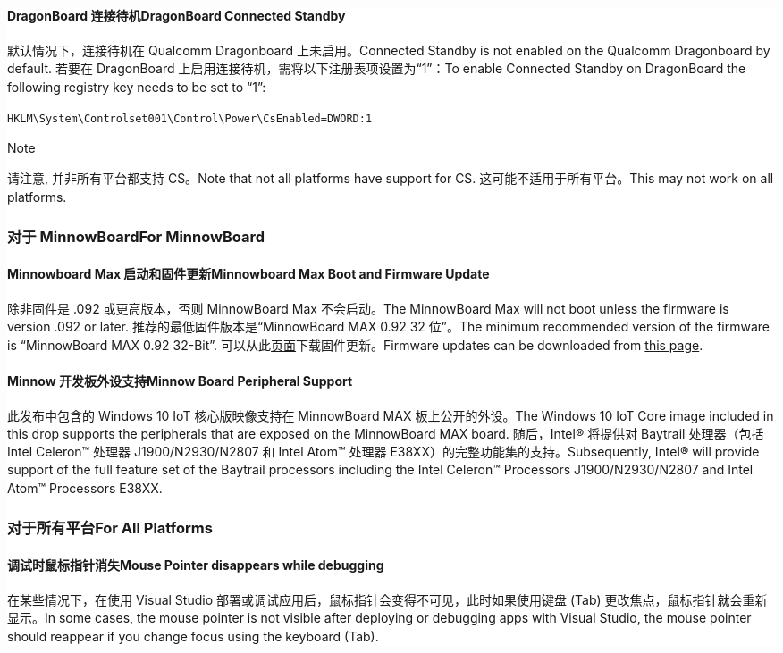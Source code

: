 #### <a name="dragonboard-connected-standby"></a><span data-ttu-id="3778c-201">DragonBoard 连接待机</span><span class="sxs-lookup"><span data-stu-id="3778c-201">DragonBoard Connected Standby</span></span> 
<span data-ttu-id="3778c-202">默认情况下，连接待机在 Qualcomm Dragonboard 上未启用。</span><span class="sxs-lookup"><span data-stu-id="3778c-202">Connected Standby is not enabled on the Qualcomm Dragonboard by default.</span></span>  <span data-ttu-id="3778c-203">若要在 DragonBoard 上启用连接待机，需将以下注册表项设置为“1”：</span><span class="sxs-lookup"><span data-stu-id="3778c-203">To enable Connected Standby on DragonBoard the following registry key needs to be set to “1”:</span></span>

```
HKLM\System\Controlset001\Control\Power\CsEnabled=DWORD:1 
```

> [!NOTE]
> <span data-ttu-id="3778c-204">请注意, 并非所有平台都支持 CS。</span><span class="sxs-lookup"><span data-stu-id="3778c-204">Note that not all platforms have support for CS.</span></span>  <span data-ttu-id="3778c-205">这可能不适用于所有平台。</span><span class="sxs-lookup"><span data-stu-id="3778c-205">This may not work on all platforms.</span></span>    

### <a name="for-minnowboard"></a><span data-ttu-id="3778c-206">对于 MinnowBoard</span><span class="sxs-lookup"><span data-stu-id="3778c-206">For MinnowBoard</span></span>
#### <a name="minnowboard-max-boot-and-firmware-update"></a><span data-ttu-id="3778c-207">Minnowboard Max 启动和固件更新</span><span class="sxs-lookup"><span data-stu-id="3778c-207">Minnowboard Max Boot and Firmware Update</span></span> 
<span data-ttu-id="3778c-208">除非固件是 .092 或更高版本，否则 MinnowBoard Max 不会启动。</span><span class="sxs-lookup"><span data-stu-id="3778c-208">The MinnowBoard Max will not boot unless the firmware is version .092 or later.</span></span> <span data-ttu-id="3778c-209">推荐的最低固件版本是“MinnowBoard MAX 0.92 32 位”。</span><span class="sxs-lookup"><span data-stu-id="3778c-209">The minimum recommended version of the firmware is “MinnowBoard MAX 0.92 32-Bit”.</span></span> <span data-ttu-id="3778c-210">可以从此[页面](http://go.microsoft.com/fwlink/?LinkId=708613)下载固件更新。</span><span class="sxs-lookup"><span data-stu-id="3778c-210">Firmware updates can be downloaded from [this page](http://go.microsoft.com/fwlink/?LinkId=708613).</span></span>

#### <a name="minnow-board-peripheral-support"></a><span data-ttu-id="3778c-211">Minnow 开发板外设支持</span><span class="sxs-lookup"><span data-stu-id="3778c-211">Minnow Board Peripheral Support</span></span>
<span data-ttu-id="3778c-212">此发布中包含的 Windows 10 IoT 核心版映像支持在 MinnowBoard MAX 板上公开的外设。</span><span class="sxs-lookup"><span data-stu-id="3778c-212">The Windows 10 IoT Core image included in this drop supports the peripherals that are exposed on the MinnowBoard MAX board.</span></span> <span data-ttu-id="3778c-213">随后，Intel&reg; 将提供对 Baytrail 处理器（包括 Intel Celeron&trade; 处理器 J1900/N2930/N2807 和 Intel Atom&trade; 处理器 E38XX）的完整功能集的支持。</span><span class="sxs-lookup"><span data-stu-id="3778c-213">Subsequently, Intel&reg; will provide support of the full feature set of the Baytrail processors including the Intel Celeron&trade; Processors J1900/N2930/N2807 and Intel Atom&trade; Processors E38XX.</span></span>


### <a name="for-all-platforms"></a><span data-ttu-id="3778c-214">对于所有平台</span><span class="sxs-lookup"><span data-stu-id="3778c-214">For All Platforms</span></span> 
#### <a name="mouse-pointer-disappears-while-debugging"></a><span data-ttu-id="3778c-215">调试时鼠标指针消失</span><span class="sxs-lookup"><span data-stu-id="3778c-215">Mouse Pointer disappears while debugging</span></span> 
<span data-ttu-id="3778c-216">在某些情况下，在使用 Visual Studio 部署或调试应用后，鼠标指针会变得不可见，此时如果使用键盘 (Tab) 更改焦点，鼠标指针就会重新显示。</span><span class="sxs-lookup"><span data-stu-id="3778c-216">In some cases, the mouse pointer is not visible after deploying or debugging apps with Visual Studio, the mouse pointer should reappear if you change focus using the keyboard (Tab).</span></span>
